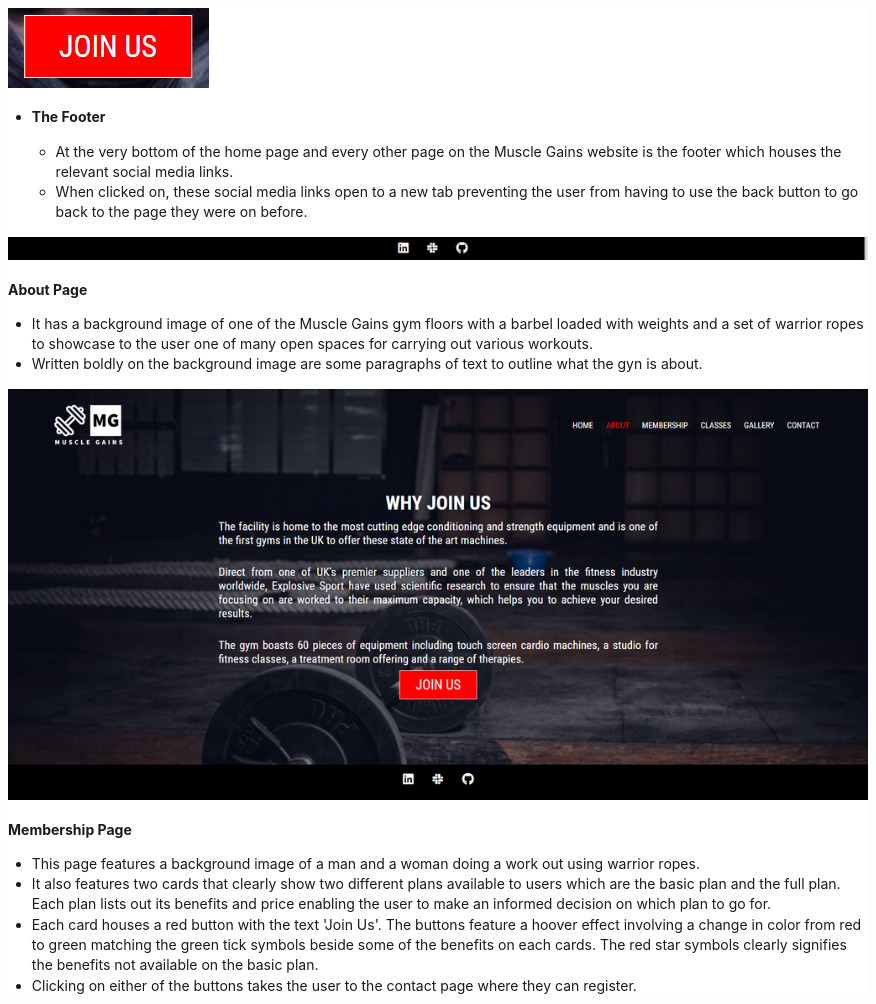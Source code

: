 ![Home Page Button](documentation/testing/home-page-btn.png)

- __The Footer__

  - At the very bottom of the home page and every other page on the Muscle Gains website is the footer which houses the relevant social media links. 
  -  When clicked on, these social media links open to a new tab preventing the user from having to use the back button to go back to the page they were on before.

![Footer](documentation/testing/footer.png)

  __About Page__

  - It has a background image of one of the Muscle Gains gym floors with a barbel loaded with weights and a set of warrior ropes to showcase to the user one of many open spaces for carrying out various workouts. 
  - Written boldly on the background image are some paragraphs of text to outline what the gyn is about.

  ![About Page](documentation/testing/about-page.png)

  __Membership Page__

  - This page features a background image of a man and a woman doing a work out using warrior ropes.
  - It also features two cards that clearly show two different plans available to users which are the basic plan and the full plan. Each plan lists out its benefits and price enabling the user to make an informed decision on which plan to go for.
  - Each card houses a red button with the text 'Join Us'. The buttons feature a hoover effect involving a change in color from red to green matching the green tick symbols beside some of the benefits on each cards. The red star symbols clearly signifies the benefits not available on the basic plan.
  - Clicking on either of the buttons takes the user to the contact page where they can register. 
